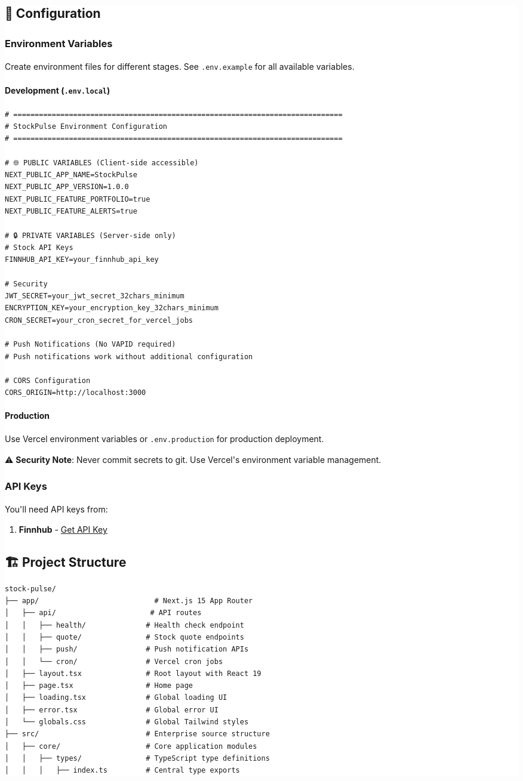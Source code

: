 ## 🔧 Configuration

### Environment Variables

Create environment files for different stages. See `.env.example` for all available variables.

#### Development (`.env.local`)
```env
# =============================================================================
# StockPulse Environment Configuration
# =============================================================================

# 🌐 PUBLIC VARIABLES (Client-side accessible)
NEXT_PUBLIC_APP_NAME=StockPulse
NEXT_PUBLIC_APP_VERSION=1.0.0
NEXT_PUBLIC_FEATURE_PORTFOLIO=true
NEXT_PUBLIC_FEATURE_ALERTS=true

# 🔒 PRIVATE VARIABLES (Server-side only)
# Stock API Keys
FINNHUB_API_KEY=your_finnhub_api_key

# Security
JWT_SECRET=your_jwt_secret_32chars_minimum
ENCRYPTION_KEY=your_encryption_key_32chars_minimum
CRON_SECRET=your_cron_secret_for_vercel_jobs

# Push Notifications (No VAPID required)
# Push notifications work without additional configuration

# CORS Configuration
CORS_ORIGIN=http://localhost:3000
```

#### Production
Use Vercel environment variables or `.env.production` for production deployment.

⚠️ **Security Note**: Never commit secrets to git. Use Vercel's environment variable management.

### API Keys

You'll need API keys from:

1. **Finnhub** - [Get API Key](https://finnhub.io/)

## 🏗️ Project Structure

```
stock-pulse/
├── app/                           # Next.js 15 App Router
│   ├── api/                      # API routes
│   │   ├── health/              # Health check endpoint
│   │   ├── quote/               # Stock quote endpoints
│   │   ├── push/                # Push notification APIs
│   │   └── cron/                # Vercel cron jobs
│   ├── layout.tsx               # Root layout with React 19
│   ├── page.tsx                 # Home page
│   ├── loading.tsx              # Global loading UI
│   ├── error.tsx                # Global error UI
│   └── globals.css              # Global Tailwind styles
├── src/                         # Enterprise source structure
│   ├── core/                    # Core application modules
│   │   ├── types/               # TypeScript type definitions
│   │   │   ├── index.ts         # Central type exports
```